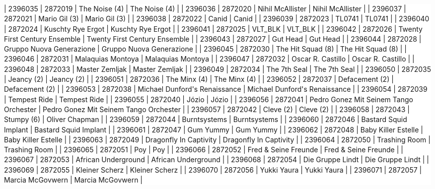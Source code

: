| 2396035 | 2872019 | The Noise (4) | The Noise (4) |
| 2396036 | 2872020 | Nihil McAllister | Nihil McAllister |
| 2396037 | 2872021 | Mario Gil (3) | Mario Gil (3) |
| 2396038 | 2872022 | Canid | Canid |
| 2396039 | 2872023 | TL0741 | TL0741 |
| 2396040 | 2872024 | Kuschty Rye Ergot | Kuschty Rye Ergot |
| 2396041 | 2872025 | VLT_BLK | VLT_BLK |
| 2396042 | 2872026 | Twenty First Century Ensemble | Twenty First Century Ensemble |
| 2396043 | 2872027 | Gut Head | Gut Head |
| 2396044 | 2872028 | Gruppo Nuova Generazione | Gruppo Nuova Generazione |
| 2396045 | 2872030 | The Hit Squad (8) | The Hit Squad (8) |
| 2396046 | 2872031 | Malaquias Montoya | Malaquias Montoya |
| 2396047 | 2872032 | Oscar R. Castillo | Oscar R. Castillo |
| 2396048 | 2872033 | Master Zemljak | Master Zemljak |
| 2396049 | 2872034 | The 7th Seal | The 7th Seal |
| 2396050 | 2872035 | Jeancy (2) | Jeancy (2) |
| 2396051 | 2872036 | The Minx (4) | The Minx (4) |
| 2396052 | 2872037 | Defacement (2) | Defacement (2) |
| 2396053 | 2872038 | Michael Dunford's Renaissance | Michael Dunford's Renaissance |
| 2396054 | 2872039 | Tempest Ride | Tempest Ride |
| 2396055 | 2872040 | Józio | Józio |
| 2396056 | 2872041 | Pedro Gonez Mit Seinem Tango Orchester | Pedro Gonez Mit Seinem Tango Orchester |
| 2396057 | 2872042 | Cleve (2) | Cleve (2) |
| 2396058 | 2872043 | Stumpy (6) | Oliver Chapman |
| 2396059 | 2872044 | Burntsystems | Burntsystems |
| 2396060 | 2872046 | Bastard Squid Implant | Bastard Squid Implant |
| 2396061 | 2872047 | Gum Yummy | Gum Yummy |
| 2396062 | 2872048 | Baby Killer Estelle | Baby Killer Estelle |
| 2396063 | 2872049 | Dragonfly In Captivity | Dragonfly In Captivity |
| 2396064 | 2872050 | Trashing Room | Trashing Room |
| 2396065 | 2872051 | Poy | Poy |
| 2396066 | 2872052 | Fred & Seine Freunde | Fred & Seine Freunde |
| 2396067 | 2872053 | African Underground | African Underground |
| 2396068 | 2872054 | Die Gruppe Lindt | Die Gruppe Lindt |
| 2396069 | 2872055 | Kleiner Scherz | Kleiner Scherz |
| 2396070 | 2872056 | Yukki Yaura | Yukki Yaura |
| 2396071 | 2872057 | Marcia McGovwern | Marcia McGovwern |